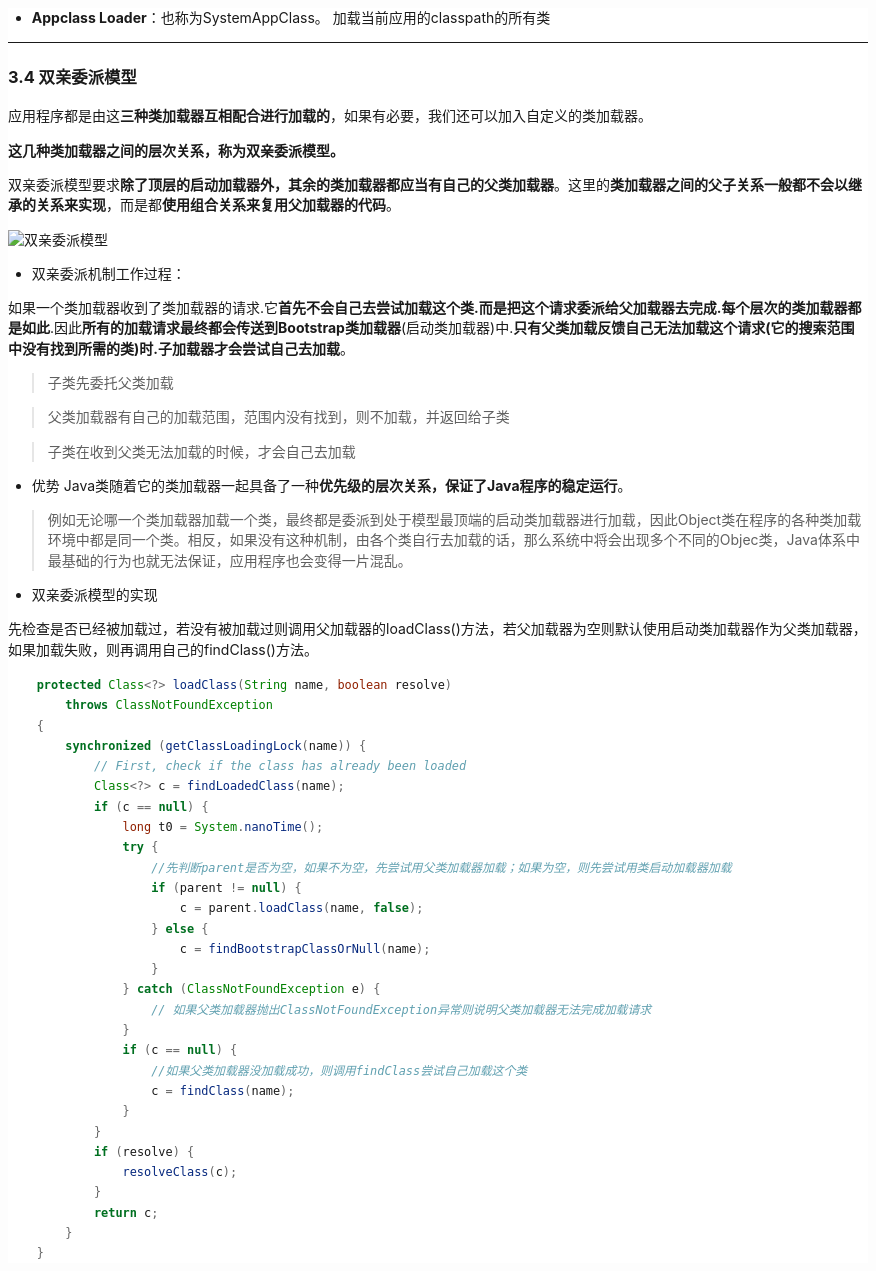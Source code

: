 * **Appclass Loader**：也称为SystemAppClass。 加载当前应用的classpath的所有类


****

### 3.4 双亲委派模型

应用程序都是由这**三种类加载器互相配合进行加载的**，如果有必要，我们还可以加入自定义的类加载器。

**这几种类加载器之间的层次关系，称为双亲委派模型。**

双亲委派模型要求**除了顶层的启动加载器外，其余的类加载器都应当有自己的父类加载器**。这里的**类加载器之间的父子关系一般都不会以继承的关系来实现**，而是都**使用组合关系来复用父加载器的代码**。

![双亲委派模型](https://cdn.jsdelivr.net/gh/cloud-r/GitakRepository/static_files/blog/img/双亲委派模型.png)


* 双亲委派机制工作过程：

如果一个类加载器收到了类加载器的请求.它**首先不会自己去尝试加载这个类.而是把这个请求委派给父加载器去完成.每个层次的类加载器都是如此**.因此**所有的加载请求最终都会传送到Bootstrap类加载器**(启动类加载器)中.**只有父类加载反馈自己无法加载这个请求(它的搜索范围中没有找到所需的类)时.子加载器才会尝试自己去加载**。


>子类先委托父类加载

>父类加载器有自己的加载范围，范围内没有找到，则不加载，并返回给子类

>子类在收到父类无法加载的时候，才会自己去加载


* 优势
Java类随着它的类加载器一起具备了一种**优先级的层次关系，保证了Java程序的稳定运行**。
>例如无论哪一个类加载器加载一个类，最终都是委派到处于模型最顶端的启动类加载器进行加载，因此Object类在程序的各种类加载环境中都是同一个类。相反，如果没有这种机制，由各个类自行去加载的话，那么系统中将会出现多个不同的Objec类，Java体系中最基础的行为也就无法保证，应用程序也会变得一片混乱。

* 双亲委派模型的实现

先检查是否已经被加载过，若没有被加载过则调用父加载器的loadClass()方法，若父加载器为空则默认使用启动类加载器作为父类加载器，如果加载失败，则再调用自己的findClass()方法。


```java
    protected Class<?> loadClass(String name, boolean resolve)
        throws ClassNotFoundException
    {
        synchronized (getClassLoadingLock(name)) {
            // First, check if the class has already been loaded
            Class<?> c = findLoadedClass(name);
            if (c == null) {
                long t0 = System.nanoTime();
                try {
                	//先判断parent是否为空，如果不为空，先尝试用父类加载器加载；如果为空，则先尝试用类启动加载器加载
                    if (parent != null) {
                        c = parent.loadClass(name, false);
                    } else {
                        c = findBootstrapClassOrNull(name);
                    }
                } catch (ClassNotFoundException e) {
                    // 如果父类加载器抛出ClassNotFoundException异常则说明父类加载器无法完成加载请求
                }
                if (c == null) {
                    //如果父类加载器没加载成功，则调用findClass尝试自己加载这个类
                    c = findClass(name);
                }
            }
            if (resolve) {
                resolveClass(c);
            }
            return c;
        }
    }

```